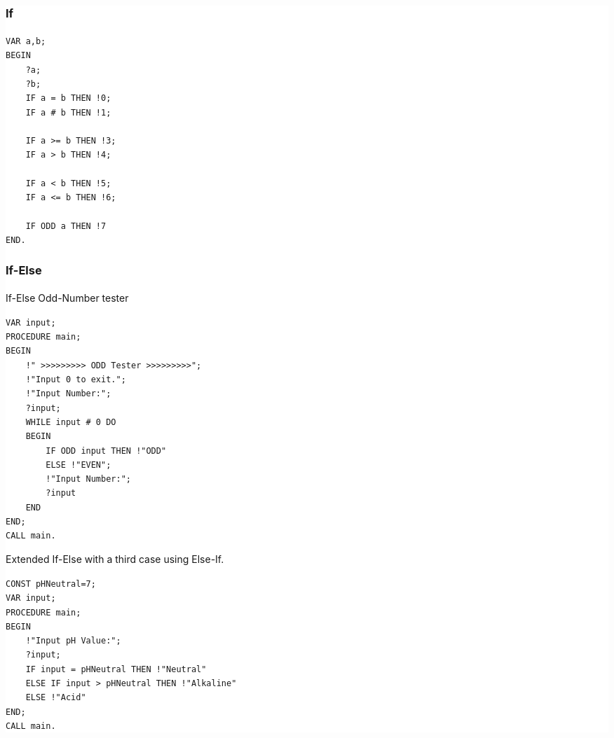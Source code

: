 ### If
```basic
VAR a,b;
BEGIN
    ?a;
    ?b;
    IF a = b THEN !0;
    IF a # b THEN !1;
    
    IF a >= b THEN !3;
    IF a > b THEN !4;
    
    IF a < b THEN !5;
    IF a <= b THEN !6;

    IF ODD a THEN !7
END.
```

### If-Else

If-Else Odd-Number tester
```basic
VAR input;
PROCEDURE main;
BEGIN
    !" >>>>>>>>> ODD Tester >>>>>>>>>";
    !"Input 0 to exit.";
    !"Input Number:";
    ?input;
    WHILE input # 0 DO
    BEGIN
        IF ODD input THEN !"ODD"
        ELSE !"EVEN";
        !"Input Number:";
        ?input
    END
END;
CALL main.
```

Extended If-Else with a third case using Else-If.
```basic
CONST pHNeutral=7;
VAR input;
PROCEDURE main;
BEGIN
    !"Input pH Value:";
    ?input;
    IF input = pHNeutral THEN !"Neutral"
    ELSE IF input > pHNeutral THEN !"Alkaline"
    ELSE !"Acid"
END;
CALL main.
```
